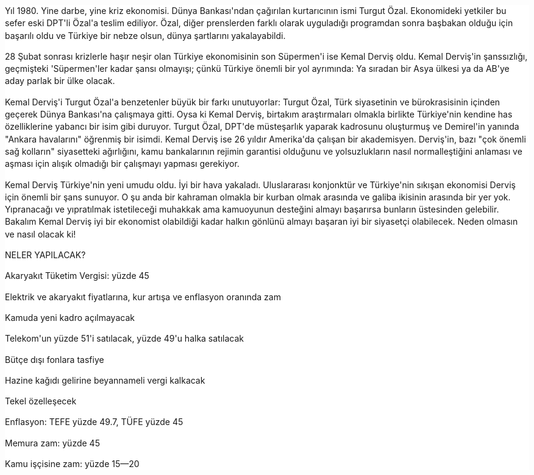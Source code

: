  <p class="metin">
  Yıl 1980. Yine darbe, yine kriz ekonomisi. Dünya Bankası'ndan çağırılan kurtarıcının ismi Turgut Özal. Ekonomideki yetkiler bu sefer eski DPT'li Özal'a teslim ediliyor. Özal, diğer prenslerden farklı olarak uyguladığı programdan sonra başbakan olduğu için başarılı oldu ve Türkiye bir nebze olsun, dünya şartlarını yakalayabildi.
 </p>
 <p class="metin">
  28 Şubat sonrası krizlerle haşır neşir olan Türkiye ekonomisinin son Süpermen'i ise Kemal Derviş oldu. Kemal Derviş'in şanssızlığı, geçmişteki 'Süpermen'ler kadar şansı olmayışı; çünkü Türkiye önemli bir yol ayrımında: Ya sıradan bir Asya ülkesi ya da AB'ye aday parlak bir ülke olacak.
 </p>
 <p class="metin">
  Kemal Derviş'i Turgut Özal'a benzetenler büyük bir farkı unutuyorlar: Turgut Özal, Türk siyasetinin ve bürokrasisinin içinden geçerek Dünya Bankası'na çalışmaya gitti. Oysa ki Kemal Derviş, birtakım araştırmaları olmakla birlikte Türkiye'nin kendine has özelliklerine yabancı bir isim gibi duruyor. Turgut Özal, DPT'de müsteşarlık yaparak kadrosunu oluşturmuş ve Demirel'in yanında "Ankara havalarını" öğrenmiş bir isimdi. Kemal Derviş ise 26 yıldır Amerika'da çalışan bir akademisyen. Derviş'in, bazı "çok önemli sağ kolların" siyasetteki ağırlığını, kamu bankalarının rejimin garantisi olduğunu ve yolsuzlukların nasıl normalleştiğini anlaması ve aşması için alışık olmadığı bir çalışmayı yapması gerekiyor.
 </p>
 <p class="metin">
  Kemal Derviş Türkiye'nin yeni umudu oldu. İyi bir hava yakaladı. Uluslararası konjonktür ve Türkiye'nin sıkışan ekonomisi Derviş için önemli bir şans sunuyor. O şu anda bir kahraman olmakla bir kurban olmak arasında ve galiba ikisinin arasında bir yer yok. Yıpranacağı ve yıpratılmak istetileceği muhakkak ama kamuoyunun desteğini almayı başarırsa bunların üstesinden gelebilir. Bakalım Kemal Derviş iyi bir ekonomist olabildiği kadar halkın gönlünü almayı başaran iyi bir siyasetçi olabilecek. Neden olmasın ve nasıl olacak ki!
 </p>
 <p class="metin">
 </p>
 <p class="arabaslik">
  NELER YAPILACAK?
 </p>
 <p class="metin">
  Akaryakıt Tüketim Vergisi: yüzde 45
 </p>
 <p class="metin">
  Elektrik ve akaryakıt fiyatlarına, kur artışa ve enflasyon oranında zam
 </p>
 <p class="metin">
  Kamuda yeni kadro açılmayacak
 </p>
 <p class="metin">
  Telekom'un yüzde 51'i satılacak, yüzde 49'u halka satılacak
 </p>
 <p class="metin">
  Bütçe dışı fonlara tasfiye
 </p>
 <p class="metin">
  Hazine kağıdı gelirine beyannameli vergi kalkacak
 </p>
 <p class="metin">
  Tekel özelleşecek
 </p>
 <p class="metin">
  Enflasyon: TEFE yüzde 49.7, TÜFE yüzde 45
 </p>
 <p class="metin">
  Memura zam: yüzde 45
 </p>
 <p class="metin">
  Kamu işçisine zam: yüzde 15—20
 </p>
